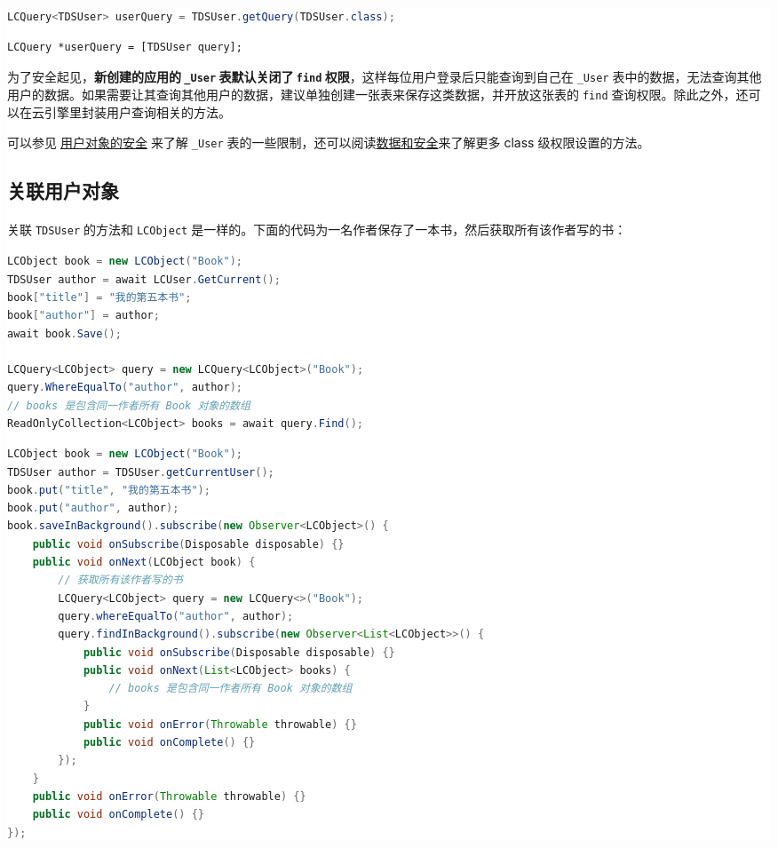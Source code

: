 ```java
LCQuery<TDSUser> userQuery = TDSUser.getQuery(TDSUser.class);
```

```objc
LCQuery *userQuery = [TDSUser query];
```

</MultiLang>

为了安全起见，**新创建的应用的 `_User` 表默认关闭了 `find` 权限**，这样每位用户登录后只能查询到自己在 `_User` 表中的数据，无法查询其他用户的数据。如果需要让其查询其他用户的数据，建议单独创建一张表来保存这类数据，并开放这张表的 `find` 查询权限。除此之外，还可以在云引擎里封装用户查询相关的方法。

可以参见 [用户对象的安全](#用户对象的安全) 来了解 `_User` 表的一些限制，还可以阅读[数据和安全](/sdk/storage/guide/security/)来了解更多 class 级权限设置的方法。

## 关联用户对象

关联 `TDSUser` 的方法和 `LCObject` 是一样的。下面的代码为一名作者保存了一本书，然后获取所有该作者写的书：

<MultiLang>

```cs
LCObject book = new LCObject("Book");
TDSUser author = await LCUser.GetCurrent();
book["title"] = "我的第五本书";
book["author"] = author;
await book.Save();

LCQuery<LCObject> query = new LCQuery<LCObject>("Book");
query.WhereEqualTo("author", author);
// books 是包含同一作者所有 Book 对象的数组
ReadOnlyCollection<LCObject> books = await query.Find();
```

```java
LCObject book = new LCObject("Book");
TDSUser author = TDSUser.getCurrentUser();
book.put("title", "我的第五本书");
book.put("author", author);
book.saveInBackground().subscribe(new Observer<LCObject>() {
    public void onSubscribe(Disposable disposable) {}
    public void onNext(LCObject book) {
        // 获取所有该作者写的书
        LCQuery<LCObject> query = new LCQuery<>("Book");
        query.whereEqualTo("author", author);
        query.findInBackground().subscribe(new Observer<List<LCObject>>() {
            public void onSubscribe(Disposable disposable) {}
            public void onNext(List<LCObject> books) {
                // books 是包含同一作者所有 Book 对象的数组
            }
            public void onError(Throwable throwable) {}
            public void onComplete() {}
        });
    }
    public void onError(Throwable throwable) {}
    public void onComplete() {}
});
```
